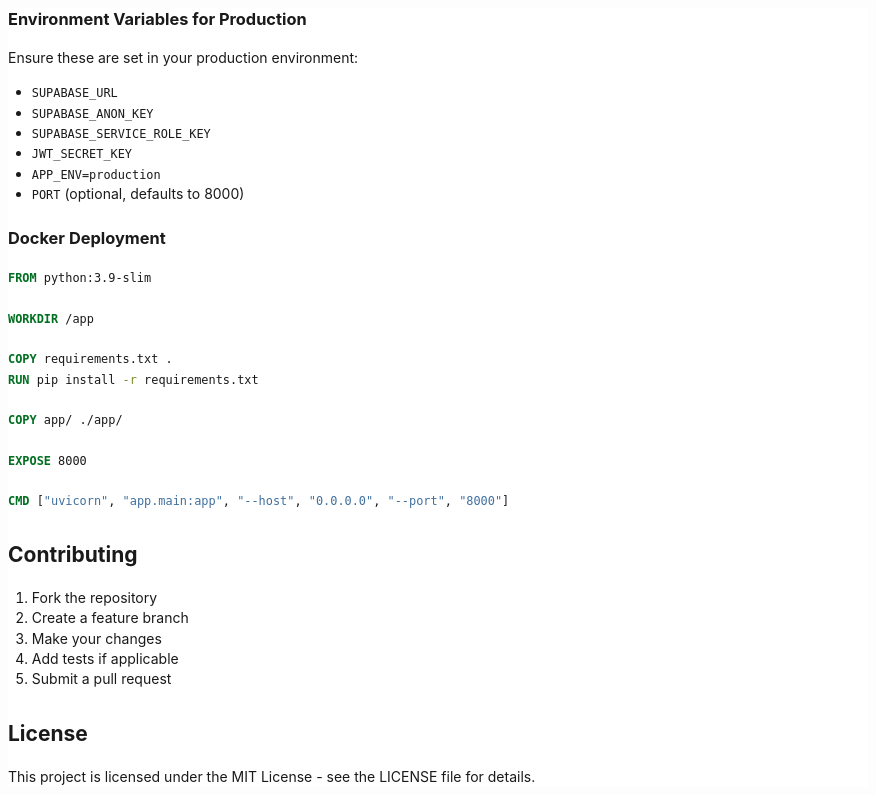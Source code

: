 ### Environment Variables for Production
Ensure these are set in your production environment:
- `SUPABASE_URL`
- `SUPABASE_ANON_KEY`
- `SUPABASE_SERVICE_ROLE_KEY`
- `JWT_SECRET_KEY`
- `APP_ENV=production`
- `PORT` (optional, defaults to 8000)

### Docker Deployment
```dockerfile
FROM python:3.9-slim

WORKDIR /app

COPY requirements.txt .
RUN pip install -r requirements.txt

COPY app/ ./app/

EXPOSE 8000

CMD ["uvicorn", "app.main:app", "--host", "0.0.0.0", "--port", "8000"]
```

## Contributing

1. Fork the repository
2. Create a feature branch
3. Make your changes
4. Add tests if applicable
5. Submit a pull request

## License

This project is licensed under the MIT License - see the LICENSE file for details.